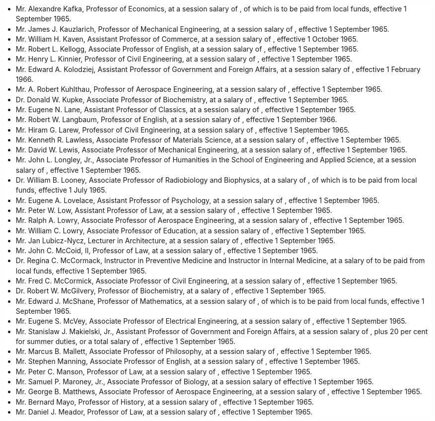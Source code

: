 * Mr. Alexandre Kafka, Professor of Economics, at a session salary of , of which is to be paid from local funds, effective 1 September 1965.
* Mr. James J. Kauzlarich, Professor of Mechanical Engineering, at a session salary of , effective 1 September 1965.
* Mr. William H. Kaven, Assistant Professor of Commerce, at a session salary of , effective 1 October 1965.
* Mr. Robert L. Kellogg, Associate Professor of English, at a session salary of , effective 1 September 1965.
* Mr. Henry L. Kinnier, Professor of Civil Engineering, at a session salary of , effective 1 September 1965.
* Mr. Edward A. Kolodziej, Assistant Professor of Government and Foreign Affairs, at a session salary of , effective 1 February 1966.
* Mr. A. Robert Kuhlthau, Professor of Aerospace Engineering, at a session salary of , effective 1 September 1965.
* Dr. Donald W. Kupke, Associate Professor of Biochemistry, at a salary of , effective 1 September 1965.
* Mr. Eugene N. Lane, Assistant Professor of Classics, at a session salary of , effective 1 September 1965.
* Mr. Robert W. Langbaum, Professor of English, at a session salary of , effective 1 September 1966.
* Mr. Hiram G. Larew, Professor of Civil Engineering, at a session salary of , effective 1 September 1965.
* Mr. Kenneth R. Lawless, Associate Professor of Materials Science, at a session salary of , effective 1 September 1965.
* Mr. David W. Lewis, Associate Professor of Mechanical Engineering, at a session salary of , effective 1 September 1965.
* Mr. John L. Longley, Jr., Associate Professor of Humanities in the School of Engineering and Applied Science, at a session salary of , effective 1 September 1965.
* Dr. William B. Looney, Associate Professor of Radiobiology and Biophysics, at a salary of , of which is to be paid from local funds, effective 1 July 1965.
* Mr. Eugene A. Lovelace, Assistant Professor of Psychology, at a session salary of , effective 1 September 1965.
* Mr. Peter W. Low, Assistant Professor of Law, at a session salary of , effective 1 September 1965.
* Mr. Ralph A. Lowry, Associate Professor of Aerospace Engineering, at a session salary of , effective 1 September 1965.
* Mr. William C. Lowry, Associate Professor of Education, at a session salary of , effective 1 September 1965.
* Mr. Jan Lubicz-Nycz, Lecturer in Architecture, at a session salary of , effective 1 September 1965.
* Mr. John C. McCoid, II, Professor of Law, at a session salary of , effective 1 September 1965.
* Dr. Regina C. McCormack, Instructor in Preventive Medicine and Instructor in Internal Medicine, at a salary of to be paid from local funds, effective 1 September 1965.
* Mr. Fred C. McCormick, Associate Professor of Civil Engineering, at a session salary of , effective 1 September 1965.
* Dr. Robert W. McGilvery, Professor of Biochemistry, at a salary of , effective 1 September 1965.
* Mr. Edward J. McShane, Professor of Mathematics, at a session salary of , of which is to be paid from local funds, effective 1 September 1965.
* Mr. Eugene S. McVey, Associate Professor of Electrical Engineering, at a session salary of , effective 1 September 1965.
* Mr. Stanislaw J. Makielski, Jr., Assistant Professor of Government and Foreign Affairs, at a session salary of , plus 20 per cent for summer duties, or a total salary of , effective 1 September 1965.
* Mr. Marcus B. Mallett, Associate Professor of Philosophy, at a session salary of , effective 1 September 1965.
* Mr. Stephen Manning, Associate Professor of English, at a session salary of , effective 1 September 1965.
* Mr. Peter C. Manson, Professor of Law, at a session salary of , effective 1 September 1965.
* Mr. Samuel P. Maroney, Jr., Associate Professor of Biology, at a session salary of effective 1 September 1965.
* Mr. George B. Matthews, Associate Professor of Aerospace Engineering, at a session salary of , effective 1 September 1965.
* Mr. Bernard Mayo, Professor of History, at a session salary of , effective 1 September 1965.
* Mr. Daniel J. Meador, Professor of Law, at a session salary of , effective 1 September 1965.
